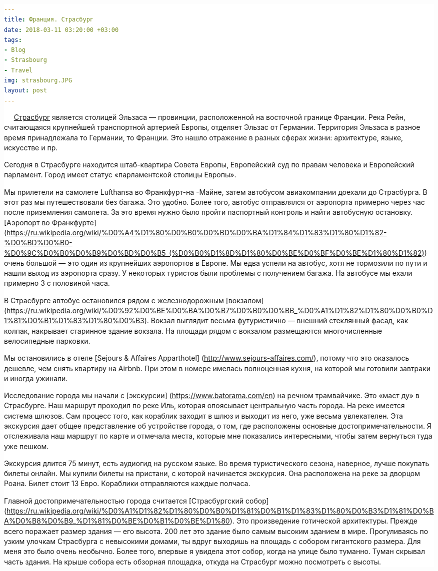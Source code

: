 ```yaml
---
title: Франция. Страсбург
date: 2018-03-11 03:20:00 +03:00
tags:
- Blog
- Strasbourg
- Travel
img: strasbourg.JPG
layout: post
---
```


&nbsp;&nbsp;&nbsp;&nbsp; [Страсбург](https://ru.wikipedia.org/wiki/%D0%A1%D1%82%D1%80%D0%B0%D1%81%D0%B1%D1%83%D1%80%D0%B3) является столицей Эльзаса — провинции, расположенной на восточной границе Франции. Река Рейн, считающаяся крупнейшей транспортной артерией Европы, отделяет Эльзас от Германии.
Территория Эльзаса в разное время принадлежала то Германии, то Франции. Это нашло отражение в разных сферах жизни: архитектуре, языке, искусстве и пр.

Сегодня в Страсбурге находится штаб-квартира Совета Европы, Европейский суд по правам человека и Европейский парламент. Город имеет статус «парламентской столицы Европы».

Мы прилетели на самолете Lufthansa во Франкфурт-на -Майне, затем автобусом авиакомпании доехали до Страсбурга. В этот раз мы путешествовали без багажа. Это удобно. Более того, автобус отправлялся от аэропорта примерно через час после приземления самолета. За это время нужно было пройти паспортный контроль и найти автобусную остановку. [Аэропорт во Франкфурте] (https://ru.wikipedia.org/wiki/%D0%A4%D1%80%D0%B0%D0%BD%D0%BA%D1%84%D1%83%D1%80%D1%82-%D0%BD%D0%B0-%D0%9C%D0%B0%D0%B9%D0%BD%D0%B5_(%D0%B0%D1%8D%D1%80%D0%BE%D0%BF%D0%BE%D1%80%D1%82)) очень большой — это один из крупнейших аэропортов в Европе. Мы едва успели на автобус, хотя не тормозили по пути и нашли выход из аэропорта сразу. У некоторых туристов были проблемы с получением багажа. На автобусе мы ехали примерно 3 с половиной часа.

В Страсбурге автобус остановился рядом с железнодорожным [вокзалом] (https://ru.wikipedia.org/wiki/%D0%92%D0%BE%D0%BA%D0%B7%D0%B0%D0%BB_%D0%A1%D1%82%D1%80%D0%B0%D1%81%D0%B1%D1%83%D1%80%D0%B3). Вокзал выглядит весьма футуристично — внешний стеклянный фасад, как колпак, накрывает старинное здание вокзала. На площади рядом с вокзалом размещаются многочисленные велосипедные парковки.

Мы остановились в отеле [Sejours & Affaires Apparthotel] (http://www.sejours-affaires.com/), потому что это оказалось дешевле, чем снять квартиру на Airbnb. При этом в номере имелась полноценная кухня, на которой мы готовили завтраки и иногда ужинали. 

Исследование города мы начали с [экскурсии] (https://www.batorama.com/en) на речном трамвайчике. Это «маст ду» в Страсбурге. Наш маршрут проходил по реке Иль, которая опоясывает центральную часть города. На реке имеется система шлюзов. Сам процесс того, как кораблик заходит в шлюз и выходит из него, уже весьма увлекателен. Эта экскурсия дает общее представление об устройстве города, о том, где расположены основные достопримечательности. Я отслеживала наш маршрут по карте и отмечала места, которые мне показались интересными, чтобы затем вернуться туда уже пешком.


Экскурсия длится 75 минут, есть аудиогид на русском языке. Во время туристического сезона, наверное, лучше покупать билеты онлайн. Мы купили билеты на пристани, с которой начинается экскурсия. Она расположена на реке за дворцом Роана. Билет стоит 13 Евро. Кораблики отправляются каждые полчаса.

Главной достопримечательностью города считается [Страсбургский собор] (https://ru.wikipedia.org/wiki/%D0%A1%D1%82%D1%80%D0%B0%D1%81%D0%B1%D1%83%D1%80%D0%B3%D1%81%D0%BA%D0%B8%D0%B9_%D1%81%D0%BE%D0%B1%D0%BE%D1%80). Это произведение готической архитектуры. Прежде всего поражает размер здания — его высота. 200 лет это здание было самым высоким зданием в мире. Прогуливаясь по узким улочкам Страсбурга с невысокими домами, ты вдруг выходишь на площадь с собором гигантского размера. Для меня это было очень необычно. Более того, впервые я увидела этот собор, когда на улице было туманно. Туман скрывал часть здания.
На крыше собора есть обзорная площадка, откуда на Страсбург можно посмотреть с высоты.
